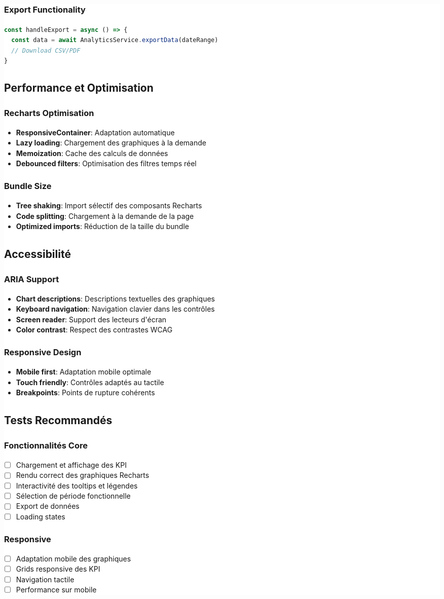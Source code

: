 ### Export Functionality
```typescript
const handleExport = async () => {
  const data = await AnalyticsService.exportData(dateRange)
  // Download CSV/PDF
}
```

## Performance et Optimisation

### Recharts Optimisation
- **ResponsiveContainer**: Adaptation automatique
- **Lazy loading**: Chargement des graphiques à la demande
- **Memoization**: Cache des calculs de données
- **Debounced filters**: Optimisation des filtres temps réel

### Bundle Size
- **Tree shaking**: Import sélectif des composants Recharts
- **Code splitting**: Chargement à la demande de la page
- **Optimized imports**: Réduction de la taille du bundle

## Accessibilité

### ARIA Support
- **Chart descriptions**: Descriptions textuelles des graphiques
- **Keyboard navigation**: Navigation clavier dans les contrôles
- **Screen reader**: Support des lecteurs d'écran
- **Color contrast**: Respect des contrastes WCAG

### Responsive Design
- **Mobile first**: Adaptation mobile optimale
- **Touch friendly**: Contrôles adaptés au tactile
- **Breakpoints**: Points de rupture cohérents

## Tests Recommandés

### Fonctionnalités Core
- [ ] Chargement et affichage des KPI
- [ ] Rendu correct des graphiques Recharts
- [ ] Interactivité des tooltips et légendes
- [ ] Sélection de période fonctionnelle
- [ ] Export de données
- [ ] Loading states

### Responsive
- [ ] Adaptation mobile des graphiques
- [ ] Grids responsive des KPI
- [ ] Navigation tactile
- [ ] Performance sur mobile
